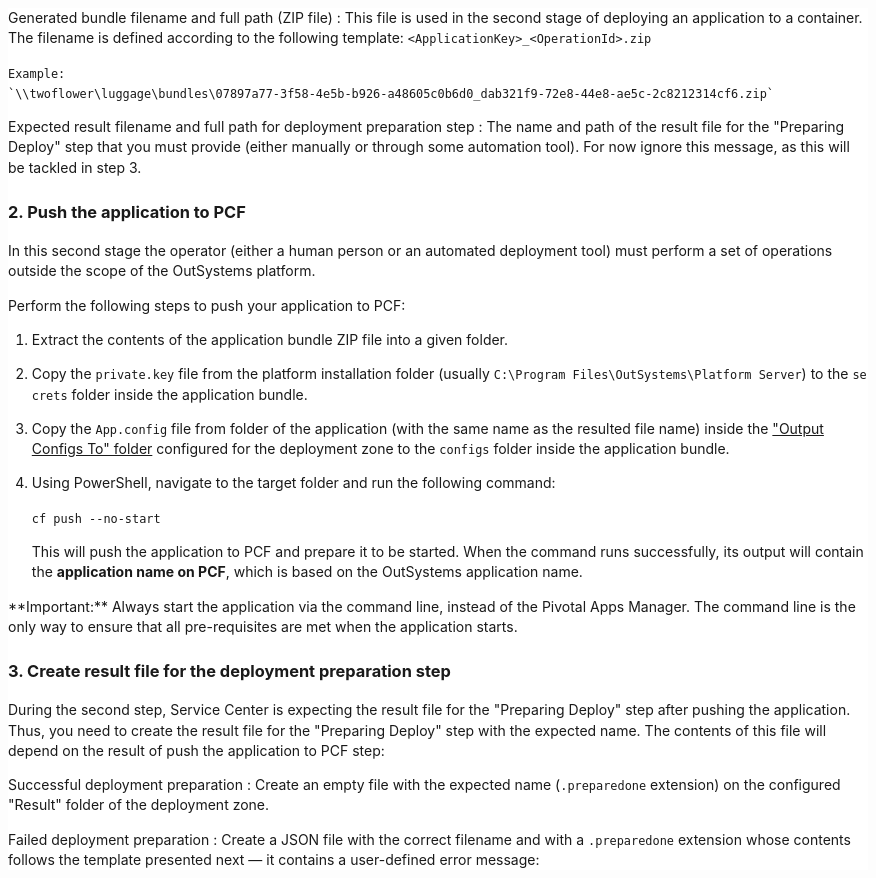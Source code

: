 Generated bundle filename and full path \(ZIP file\) : This file is used in the second stage of deploying an application to a container. The filename is defined according to the following template: `<ApplicationKey>_<OperationId>.zip`

```text
Example:  
`\\twoflower\luggage\bundles\07897a77-3f58-4e5b-b926-a48605c0b6d0_dab321f9-72e8-44e8-ae5c-2c8212314cf6.zip`
```

Expected result filename and full path for deployment preparation step : The name and path of the result file for the "Preparing Deploy" step that you must provide \(either manually or through some automation tool\). For now ignore this message, as this will be tackled in step 3.

### 2. Push the application to PCF

In this second stage the operator \(either a human person or an automated deployment tool\) must perform a set of operations outside the scope of the OutSystems platform.

Perform the following steps to push your application to PCF:

1. Extract the contents of the application bundle ZIP file into a given folder.
2. Copy the `private.key` file from the platform installation folder \(usually `C:\Program Files\OutSystems\Platform Server`\) to the `secrets` folder inside the application bundle.
3. Copy the `App.config` file from folder of the application \(with the same name as the resulted file name\) inside the ["Output Configs To" folder](https://github.com/danielmarquespt/docs-product/tree/e7ea3f444d5129dab245c69ab72ae091554bc4fb/src/managing-the-applications-lifecycle/deploy-applications/zones/reference.md%3E) configured for the deployment zone to the `configs` folder inside the application bundle.
4. Using PowerShell, navigate to the target folder and run the following command:

   `cf push --no-start`

   This will push the application to PCF and prepare it to be started. When the command runs successfully, its output will contain the **application name on PCF**, which is based on the OutSystems application name.

 \*\*Important:\*\* Always start the application via the command line, instead of the Pivotal Apps Manager. The command line is the only way to ensure that all pre-requisites are met when the application starts.

### 3. Create result file for the deployment preparation step

During the second step, Service Center is expecting the result file for the "Preparing Deploy" step after pushing the application. Thus, you need to create the result file for the "Preparing Deploy" step with the expected name. The contents of this file will depend on the result of push the application to PCF step:

Successful deployment preparation : Create an empty file with the expected name \(`.preparedone` extension\) on the configured "Result" folder of the deployment zone.

Failed deployment preparation : Create a JSON file with the correct filename and with a `.preparedone` extension whose contents follows the template presented next — it contains a user-defined error message:
